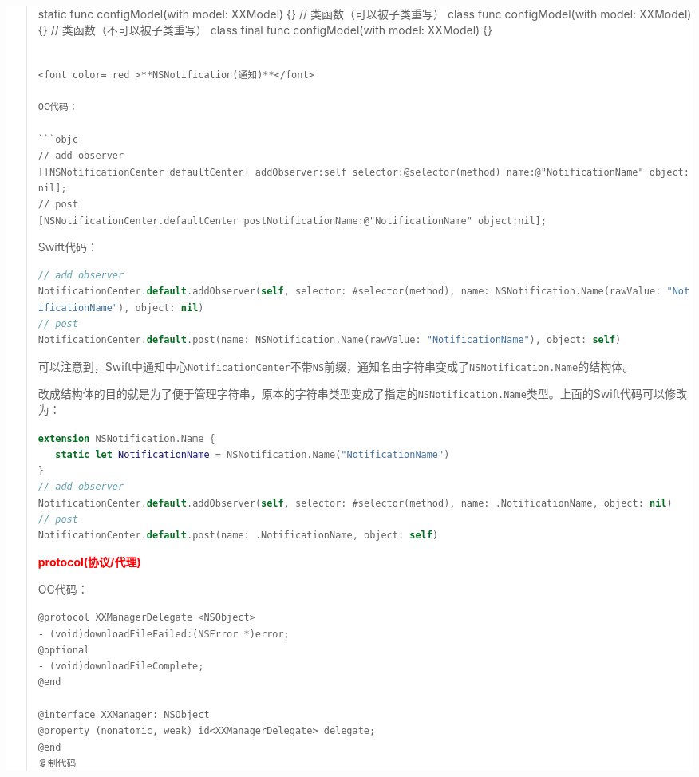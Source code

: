    > static func configModel(with model: XXModel) {}
   > // 类函数（可以被子类重写）
   > class func configModel(with model: XXModel) {}
   > // 类函数（不可以被子类重写）
   > class final func configModel(with model: XXModel) {}
   > 
   > ```
   >
   > <font color= red >**NSNotification(通知)**</font>
   >
   > OC代码：
   >
   > ```objc
   > // add observer
   > [[NSNotificationCenter defaultCenter] addObserver:self selector:@selector(method) name:@"NotificationName" object:nil];
   > // post
   > [NSNotificationCenter.defaultCenter postNotificationName:@"NotificationName" object:nil];
   > 
   > ```
   >
   > Swift代码：
   >
   > ```swift
   > // add observer
   > NotificationCenter.default.addObserver(self, selector: #selector(method), name: NSNotification.Name(rawValue: "NotificationName"), object: nil)
   > // post
   > NotificationCenter.default.post(name: NSNotification.Name(rawValue: "NotificationName"), object: self)
   > 
   > ```
   >
   > 可以注意到，Swift中通知中心`NotificationCenter`不带`NS`前缀，通知名由字符串变成了`NSNotification.Name`的结构体。
   >
   > 改成结构体的目的就是为了便于管理字符串，原本的字符串类型变成了指定的`NSNotification.Name`类型。上面的Swift代码可以修改为：
   >
   > ```swift
   > extension NSNotification.Name {
   > 	static let NotificationName = NSNotification.Name("NotificationName")
   > }
   > // add observer
   > NotificationCenter.default.addObserver(self, selector: #selector(method), name: .NotificationName, object: nil)
   > // post
   > NotificationCenter.default.post(name: .NotificationName, object: self)
   > 
   > ```
   >
   > <font color=red>**protocol(协议/代理)**</font>
   >
   > OC代码：
   >
   > ```objc
   > @protocol XXManagerDelegate <NSObject>
   > - (void)downloadFileFailed:(NSError *)error;
   > @optional
   > - (void)downloadFileComplete;
   > @end
   >   
   > @interface XXManager: NSObject
   > @property (nonatomic, weak) id<XXManagerDelegate> delegate;  
   > @end
   > 复制代码